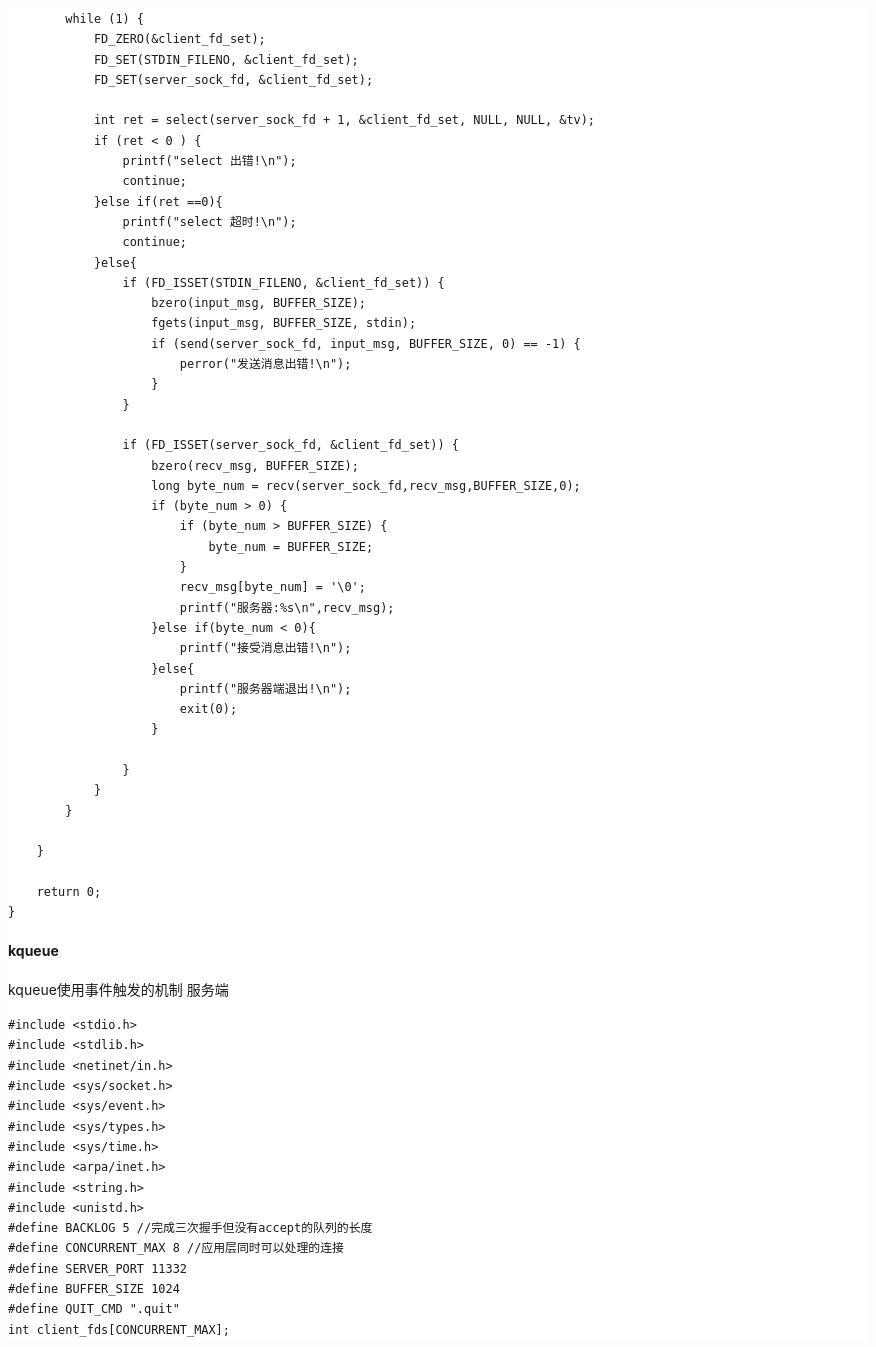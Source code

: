 	        
	        while (1) {
	            FD_ZERO(&client_fd_set);
	            FD_SET(STDIN_FILENO, &client_fd_set);
	            FD_SET(server_sock_fd, &client_fd_set);
	            
	            int ret = select(server_sock_fd + 1, &client_fd_set, NULL, NULL, &tv);
	            if (ret < 0 ) {
	                printf("select 出错!\n");
	                continue;
	            }else if(ret ==0){
	                printf("select 超时!\n");
	                continue;
	            }else{
	                if (FD_ISSET(STDIN_FILENO, &client_fd_set)) {
	                    bzero(input_msg, BUFFER_SIZE);
	                    fgets(input_msg, BUFFER_SIZE, stdin);
	                    if (send(server_sock_fd, input_msg, BUFFER_SIZE, 0) == -1) {
	                        perror("发送消息出错!\n");
	                    }
	                }
	                
	                if (FD_ISSET(server_sock_fd, &client_fd_set)) {
	                    bzero(recv_msg, BUFFER_SIZE);
	                    long byte_num = recv(server_sock_fd,recv_msg,BUFFER_SIZE,0);
	                    if (byte_num > 0) {
	                        if (byte_num > BUFFER_SIZE) {
	                            byte_num = BUFFER_SIZE;
	                        }
	                        recv_msg[byte_num] = '\0';
	                        printf("服务器:%s\n",recv_msg);
	                    }else if(byte_num < 0){
	                        printf("接受消息出错!\n");
	                    }else{
	                        printf("服务器端退出!\n");
	                        exit(0);
	                    }
	                    
	                }
	            }
	        }
	        
	    }
	    
	    return 0;
	}

#### kqueue
kqueue使用事件触发的机制
服务端

	#include <stdio.h>
	#include <stdlib.h>
	#include <netinet/in.h>
	#include <sys/socket.h>
	#include <sys/event.h>
	#include <sys/types.h>
	#include <sys/time.h>
	#include <arpa/inet.h>
	#include <string.h>
	#include <unistd.h>
	#define BACKLOG 5 //完成三次握手但没有accept的队列的长度
	#define CONCURRENT_MAX 8 //应用层同时可以处理的连接
	#define SERVER_PORT 11332
	#define BUFFER_SIZE 1024
	#define QUIT_CMD ".quit"
	int client_fds[CONCURRENT_MAX];